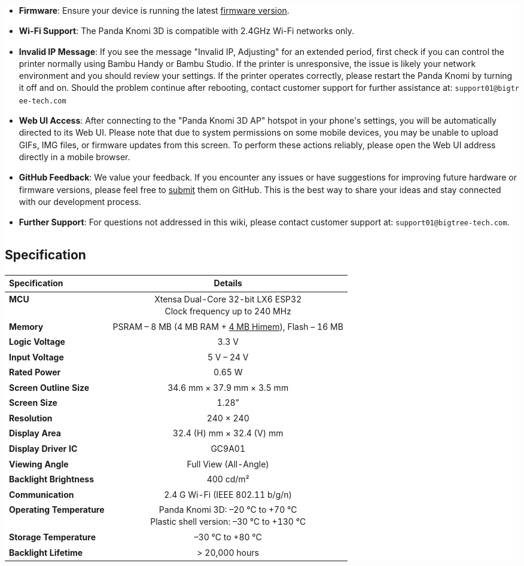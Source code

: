 - **Firmware**: Ensure your device is running the latest [firmware version](https://github.com/bigtreetech/PandaKnomi3D/tree/master/Firmware).  

- **Wi-Fi Support**: The Panda Knomi 3D is compatible with 2.4GHz Wi-Fi networks only.  

- **Invalid IP Message**: If you see the message "Invalid IP, Adjusting" for an extended period, first check if you can control the printer normally using Bambu Handy or Bambu Studio. If the printer is unresponsive, the issue is likely your network environment and you should review your settings. If the printer operates correctly, please restart the Panda Knomi by turning it off and on. Should the problem continue after rebooting, contact customer support for further assistance at: `support01@bigtree-tech.com`

- **Web UI Access**: After connecting to the "Panda Knomi 3D AP" hotspot in your phone's settings, you will be automatically directed to its Web UI. Please note that due to system permissions on some mobile devices, you may be unable to upload GIFs, IMG files, or firmware updates from this screen. To perform these actions reliably, please open the Web UI address directly in a mobile browser.

- **GitHub Feedback**: We value your feedback. If you encounter any issues or have suggestions for improving future hardware or firmware versions, please feel free to [submit](https://github.com/bigtreetech/PandaKnomi3D/issues) them on GitHub. This is the best way to share your ideas and stay connected with our development process.  

- **Further Support**: For questions not addressed in this wiki, please contact customer support at: `support01@bigtree-tech.com`.


## Specification

| **Specification**         |                                                                     **Details**                                                                    |
| :------------------------ | :------------------------------------------------------------------------------------------------------------------------------------------------: |
| **MCU**        |                                         Xtensa Dual-Core 32-bit LX6 ESP32<br/>Clock frequency up to 240 MHz                                        |
| **Memory**                | PSRAM – 8 MB (4 MB RAM + [4 MB Himem](https://docs.espressif.com/projects/esp-idf/en/latest/esp32/api-reference/system/himem.html)), Flash – 16 MB |
| **Logic Voltage**         |                                                                        3.3 V                                                                       |
| **Input Voltage**         |                                                                     5 V – 24 V                                                                     |
| **Rated Power**           |                                                                       0.65 W                                                                       |
| **Screen Outline Size**   |                                                             34.6 mm × 37.9 mm × 3.5 mm                                                             |
| **Screen Size**           |                                                                        1.28”                                                                       |
| **Resolution**            |                                                                      240 × 240                                                                     |
| **Display Area**          |                                                              32.4 (H) mm × 32.4 (V) mm                                                             |
| **Display Driver IC**     |                                                                       GC9A01                                                                       |
| **Viewing Angle**         |                                                                Full View (All-Angle)                                                               |
| **Backlight Brightness**  |                                                                      400 cd/m²                                                                     |
| **Communication**         |                                                           2.4 G Wi-Fi (IEEE 802.11 b/g/n)                                                          |
| **Operating Temperature** |                                    Panda Knomi 3D: –20 °C to +70 °C<br/>Plastic shell version: –30 °C to +130 °C                                   |
| **Storage Temperature**   |                                                                  –30 °C to +80 °C                                                                  |
| **Backlight Lifetime**    |                                                                   > 20,000 hours                                                                   |
